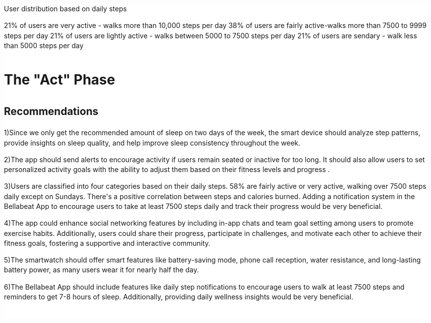 User distribution based on daily steps

21% of users are very active - walks more than 10,000 steps per day
38% of users are fairly active-walks more than 7500 to 9999 steps per day
21% of users are lightly active - walks between 5000 to 7500 steps per day
21% of users are sendary - walk less than 5000 steps per day

#  The "Act" Phase

##  Recommendations

1)Since we only get the recommended amount of sleep on two days of the week, the smart device should analyze step patterns, provide insights on sleep quality, and help improve sleep consistency throughout the week.

2)The app should send alerts to encourage activity if users remain seated or inactive for too long. It should also allow users to set personalized activity goals with the ability to adjust them based on their fitness levels and progress .

3)Users are classified into four categories based on their daily steps. 58% are fairly active or very active, walking over 7500 steps daily except on Sundays. There's a positive correlation between steps and calories burned. Adding a notification system in the Bellabeat App to encourage users to take at least 7500 steps daily and track their progress would be very beneficial.

4)The app could enhance social networking features by including in-app chats and team goal setting among users to promote exercise habits. Additionally, users could share their progress, participate in challenges, and motivate each other to achieve their fitness goals, fostering a supportive and interactive community.

5)The smartwatch should offer smart features like battery-saving mode, phone call reception, water resistance, and long-lasting battery power, as many users wear it for nearly half the day.

6)The Bellabeat App should include features like daily step notifications to encourage users to walk at least 7500 steps and reminders to get 7-8 hours of sleep. Additionally, providing daily wellness insights would be very beneficial.







​





